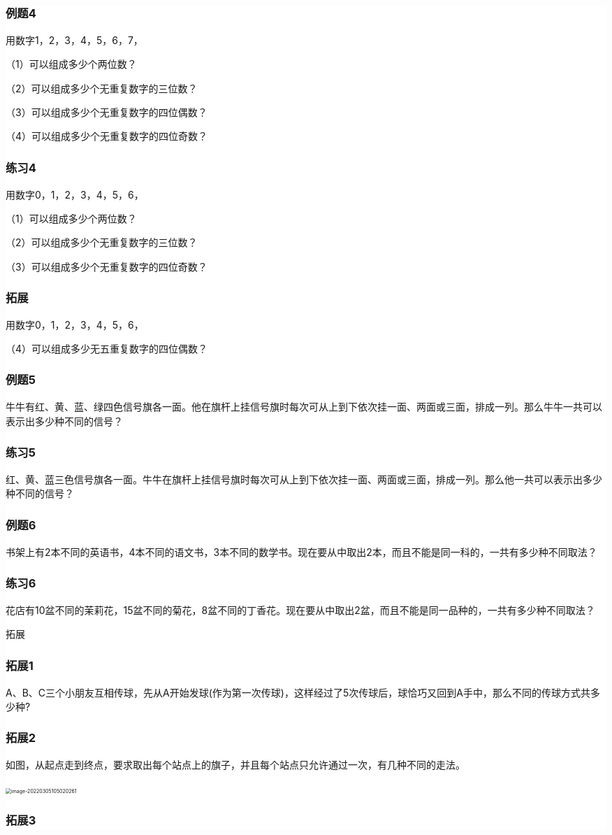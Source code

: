 ### 例题4

用数字1，2，3，4，5，6，7，

（1）可以组成多少个两位数？

（2）可以组成多少个无重复数字的三位数？

（3）可以组成多少个无重复数字的四位偶数？

（4）可以组成多少个无重复数字的四位奇数？

### 练习4

用数字0，1，2，3，4，5，6，

（1）可以组成多少个两位数？

（2）可以组成多少个无重复数字的三位数？

（3）可以组成多少个无重复数字的四位奇数？

### 拓展

用数字0，1，2，3，4，5，6，

（4）可以组成多少无五重复数字的四位偶数？

### 例题5

牛牛有红、黄、蓝、绿四色信号旗各一面。他在旗杆上挂信号旗时每次可从上到下依次挂一面、两面或三面，排成一列。那么牛牛一共可以表示出多少种不同的信号？

### 练习5

红、黄、蓝三色信号旗各一面。牛牛在旗杆上挂信号旗时每次可从上到下依次挂一面、两面或三面，排成一列。那么他一共可以表示出多少种不同的信号？

### 例题6

书架上有2本不同的英语书，4本不同的语文书，3本不同的数学书。现在要从中取出2本，而且不能是同一科的，一共有多少种不同取法？

### 练习6

花店有10盆不同的茉莉花，15盆不同的菊花，8盆不同的丁香花。现在要从中取出2盆，而且不能是同一品种的，一共有多少种不同取法？

拓展

### 拓展1

A、B、C三个小朋友互相传球，先从A开始发球(作为第一次传球)，这样经过了5次传球后，球恰巧又回到A手中，那么不同的传球方式共多少种?

### 拓展2

如图，从起点走到终点，要求取出每个站点上的旗子，并且每个站点只允许通过一次，有几种不同的走法。

<img src="https://images-1251118812.cos.ap-guangzhou.myqcloud.com/image-20220305105020261F7lmWR.png" alt="image-20220305105020261" style="zoom:50%; " />

### 拓展3
